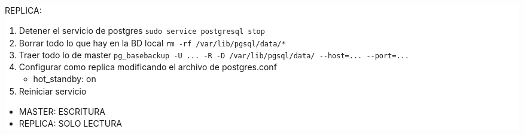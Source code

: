 REPLICA:

1. Detener el servicio de postgres `sudo service postgresql stop`
2. Borrar todo lo que hay en la BD local `rm -rf /var/lib/pgsql/data/*`
3. Traer todo lo de master `pg_basebackup -U ... -R -D /var/lib/pgsql/data/ --host=... --port=...`
4. Configurar como replica modificando el archivo de postgres.conf
    - hot_standby: on
5. Reiniciar servicio


- MASTER: ESCRITURA
- REPLICA: SOLO LECTURA